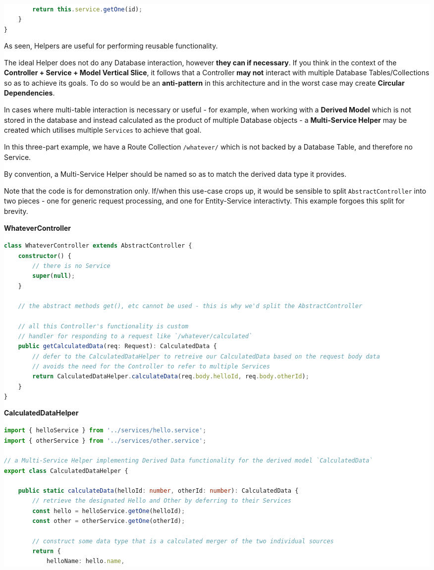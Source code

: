 ```typescript
        return this.service.getOne(id);
    }
}
```

As seen, Helpers are useful for performing reusable functionality.

The ideal Helper does not do any Database interaction, however **they can if necessary**. If you think in the context of the **Controller + Service + Model Vertical Slice**, it follows that a Controller **may not** interact with multiple Database Tables/Collections so as to achieve its goals. To do so would be an **anti-pattern** in this architecture and in the worst case may create **Circular Dependencies**.

In cases where multi-table interaction is necessary or useful - for example, when working with a **Derived Model** which is not stored in the database and instead calculated as the product of multiple Database objects - a **Multi-Service Helper** may be created which utilises multiple `Services` to achieve that goal.

In this three-part example, we have a Route Collection `/whatever/` which is not backed by a Database Table, and therefore no Service.

By convention, a Multi-Service Helper should be named so as to match the derived data type it provides.

Note that the code is for demonstration only. If/when this use-case crops up, it would be sensible to split `AbstractController` into two pieces - one for generic request processing, and one for Entity-Service interactivty. This example forgoes this split for brevity.

**WhateverController**
```typescript
class WhateverController extends AbstractController {
    constructor() {
        // there is no Service
        super(null);
    }

    // the abstract methods get(), etc cannot be used - this is why we'd split the AbstractController

    // all this Controller's functionality is custom
    // handler for responding to a request like `/whatever/calculated`
    public getCalculatedData(req: Request): CalculatedData {
        // defer to the CalculatedDataHelper to retreive our CalculatedData based on the request body data
        // avoids the need for the Controller to refer to multiple Services
        return CalculatedDataHelper.calculateData(req.body.helloId, req.body.otherId);
    }
}
```

**CalculatedDataHelper**
```typescript
import { helloService } from '../services/hello.service';
import { otherService } from '../services/other.service';

// a Multi-Service Helper implementing Derived Data functionality for the derived model `CalculatedData`
export class CalculatedDataHelper {

    public static calculateData(helloId: number, otherId: number): CalculatedData {
        // retrieve the designated Hello and Other by deferring to their Services
        const hello = helloService.getOne(helloId);
        const other = otherService.getOne(otherId);

        // construct some data type that is a calculated merger of the two individual sources
        return {
            helloName: hello.name,
```